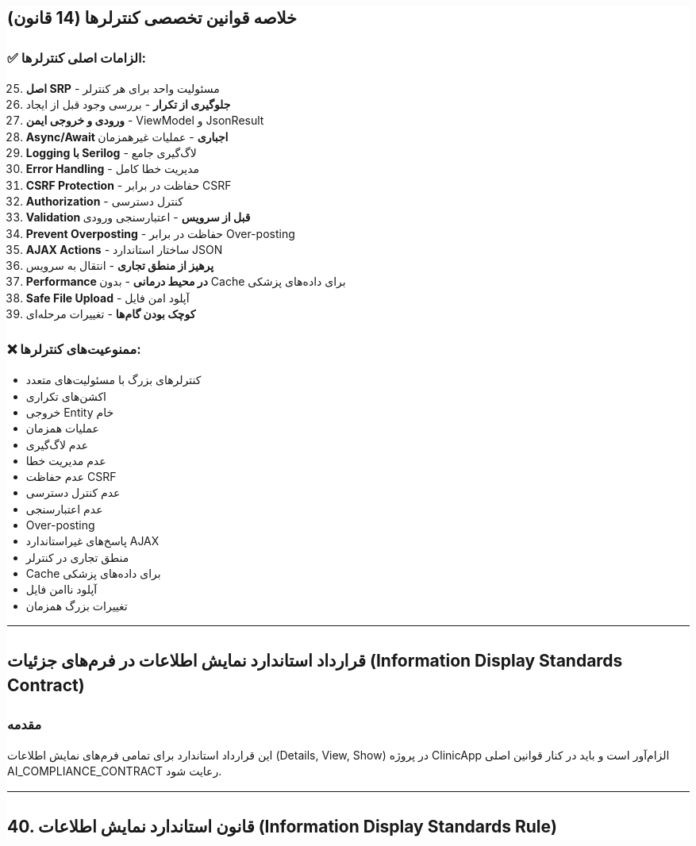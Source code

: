 
## خلاصه قوانین تخصصی کنترلرها (14 قانون)

### ✅ الزامات اصلی کنترلرها:
25. **اصل SRP** - مسئولیت واحد برای هر کنترلر
26. **جلوگیری از تکرار** - بررسی وجود قبل از ایجاد
27. **ورودی و خروجی ایمن** - ViewModel و JsonResult
28. **Async/Await اجباری** - عملیات غیرهمزمان
29. **Logging با Serilog** - لاگ‌گیری جامع
30. **Error Handling** - مدیریت خطا کامل
31. **CSRF Protection** - حفاظت در برابر CSRF
32. **Authorization** - کنترل دسترسی
33. **Validation قبل از سرویس** - اعتبارسنجی ورودی
34. **Prevent Overposting** - حفاظت در برابر Over-posting
35. **AJAX Actions** - ساختار استاندارد JSON
36. **پرهیز از منطق تجاری** - انتقال به سرویس
37. **Performance در محیط درمانی** - بدون Cache برای داده‌های پزشکی
38. **Safe File Upload** - آپلود امن فایل
39. **کوچک بودن گام‌ها** - تغییرات مرحله‌ای

### ❌ ممنوعیت‌های کنترلرها:
- کنترلرهای بزرگ با مسئولیت‌های متعدد
- اکشن‌های تکراری
- خروجی Entity خام
- عملیات همزمان
- عدم لاگ‌گیری
- عدم مدیریت خطا
- عدم حفاظت CSRF
- عدم کنترل دسترسی
- عدم اعتبارسنجی
- Over-posting
- پاسخ‌های غیراستاندارد AJAX
- منطق تجاری در کنترلر
- Cache برای داده‌های پزشکی
- آپلود ناامن فایل
- تغییرات بزرگ همزمان

---

## قرارداد استاندارد نمایش اطلاعات در فرم‌های جزئیات (Information Display Standards Contract)

### مقدمه
این قرارداد استاندارد برای تمامی فرم‌های نمایش اطلاعات (Details, View, Show) در پروژه ClinicApp الزام‌آور است و باید در کنار قوانین اصلی AI_COMPLIANCE_CONTRACT رعایت شود.

---

## 40. قانون استاندارد نمایش اطلاعات (Information Display Standards Rule)
